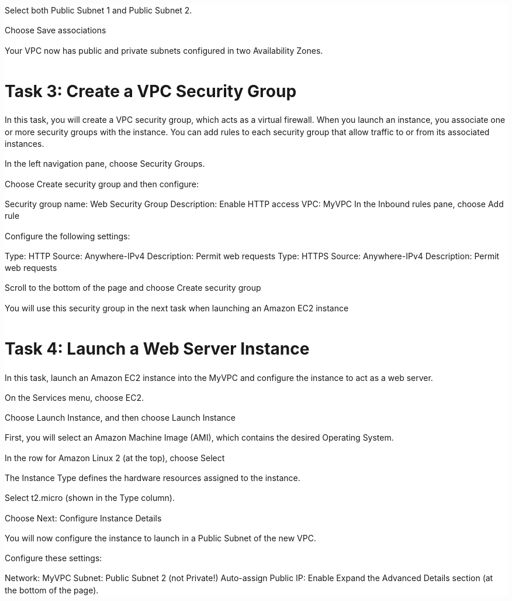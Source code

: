 Select  both Public Subnet 1 and Public Subnet 2.

Choose Save associations

Your VPC now has public and private subnets configured in two Availability Zones.

# Task 3: Create a VPC Security Group
In this task, you will create a VPC security group, which acts as a virtual firewall. When you launch an instance, you associate one or more security groups with the instance. You can add rules to each security group that allow traffic to or from its associated instances.

In the left navigation pane, choose Security Groups.

Choose Create security group and then configure:

Security group name: Web Security Group
Description: Enable HTTP access
VPC: MyVPC
In the Inbound rules pane, choose Add rule

Configure the following settings:

Type: HTTP
Source: Anywhere-IPv4
Description: Permit web requests
Type: HTTPS
Source: Anywhere-IPv4
Description: Permit web requests


Scroll to the bottom of the page and choose Create security group

You will use this security group in the next task when launching an Amazon EC2 instance

# Task 4: Launch a Web Server Instance
In this task,  launch an Amazon EC2 instance into the MyVPC and configure the instance to act as a web server.

On the Services  menu, choose EC2.

Choose Launch Instance, and then choose Launch Instance

First, you will select an Amazon Machine Image (AMI), which contains the desired Operating System.

In the row for Amazon Linux 2 (at the top), choose Select

The Instance Type defines the hardware resources assigned to the instance.

Select t2.micro (shown in the Type column).

Choose Next: Configure Instance Details

You will now configure the instance to launch in a Public Subnet of the new VPC.

Configure these settings:

Network: MyVPC
Subnet: Public Subnet 2 (not Private!)
Auto-assign Public IP: Enable
Expand the  Advanced Details section (at the bottom of the page).
